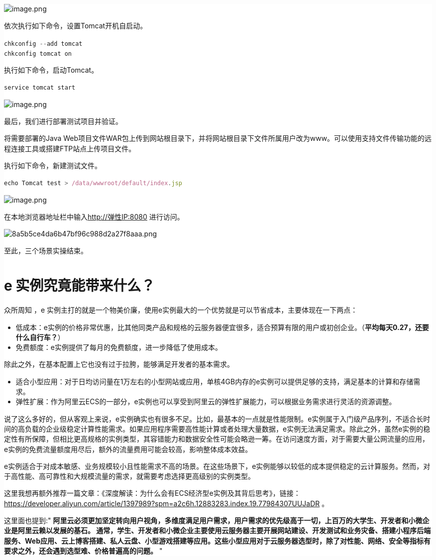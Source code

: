 ![image.png](https://cdn.jsdelivr.net/gh/Arisono-h5/technical-resources-static@dev/imgs/202401252007651.png)

依次执行如下命令，设置Tomcat开机自启动。

```js
chkconfig --add tomcat
chkconfig tomcat on
```

执行如下命令，启动Tomcat。

```js
service tomcat start
```

![image.png](https://cdn.jsdelivr.net/gh/Arisono-h5/technical-resources-static@dev/imgs/202401252015116.png)

最后，我们进行部署测试项目并验证。

将需要部署的Java Web项目文件WAR包上传到网站根目录下，并将网站根目录下文件所属用户改为www。可以使用支持文件传输功能的远程连接工具或搭建FTP站点上传项目文件。

执行如下命令，新建测试文件。

```js
echo Tomcat test > /data/wwwroot/default/index.jsp
```

![image.png](https://cdn.jsdelivr.net/gh/Arisono-h5/technical-resources-static@dev/imgs/202401252007140.png)

在本地浏览器地址栏中输入[http://弹性IP:8080](http://xn--ip-rn3d27a:8080/) 进行访问。

![8a5b5ce4da6b47bf96c988d2a27f8aaa.png](https://ucc.alicdn.com/pic/developer-ecology/pmur6hy3nphhs_5a40d98f4da944b5a7408b620144fa37.png)

至此，三个场景实操结束。



# e 实例究竟能带来什么？

众所周知 ，e 实例主打的就是一个物美价廉，使用e实例最大的一个优势就是可以节省成本，主要体现在一下两点：

- 低成本：e实例的价格非常优惠，比其他同类产品和规格的云服务器便宜很多，适合预算有限的用户或初创企业。（**平均每天0.27，还要什么自行车？**）
- 免费额度：e实例提供了每月的免费额度，进一步降低了使用成本。

除此之外，在基本配置上它也没有过于拉胯，能够满足开发者的基本需求。

- 适合小型应用：对于日均访问量在1万左右的小型网站或应用，单核4GB内存的e实例可以提供足够的支持，满足基本的计算和存储需求。
- 弹性扩展：作为阿里云ECS的一部分，e实例也可以享受到阿里云的弹性扩展能力，可以根据业务需求进行灵活的资源调整。

说了这么多好的，但从客观上来说，e实例确实也有很多不足。比如，最基本的一点就是性能限制。e实例属于入门级产品序列，不适合长时间的高负载的企业级稳定计算性能需求。如果应用程序需要高性能计算或者处理大量数据，e实例无法满足需求。除此之外，虽然e实例的稳定性有所保障，但相比更高规格的实例类型，其容错能力和数据安全性可能会略逊一筹。在访问速度方面，对于需要大量公网流量的应用，e实例的免费流量额度用尽后，额外的流量费用可能会较高，影响整体成本效益。

e实例适合于对成本敏感、业务规模较小且性能需求不高的场景。在这些场景下，e实例能够以较低的成本提供稳定的云计算服务。然而，对于高性能、高可靠性和大规模流量的需求，就需要考虑选择更高级别的实例类型。

这里我想再额外推荐一篇文章：《深度解读：为什么会有ECS经济型e实例及其背后思考》，链接：https://developer.aliyun.com/article/1397989?spm=a2c6h.12883283.index.19.77984307UUJaDR 。

这里面也提到:" **阿里云必须更加坚定转向用户视角，多维度满足用户需求，用户需求的优先级高于一切，上百万的大学生、开发者和小微企业是阿里云赖以发展的基石。
通常，学生、开发者和小微企业主要使用云服务器主要开展网站建设、开发测试和业务灾备、搭建小程序后端服务、Web应用、云上博客搭建、私人云盘、小型游戏搭建等应用。这些小型应用对于云服务器选型时，除了对性能、网络、安全等指标有要求之外，还会遇到选型难、价格普遍高的问题。** "
